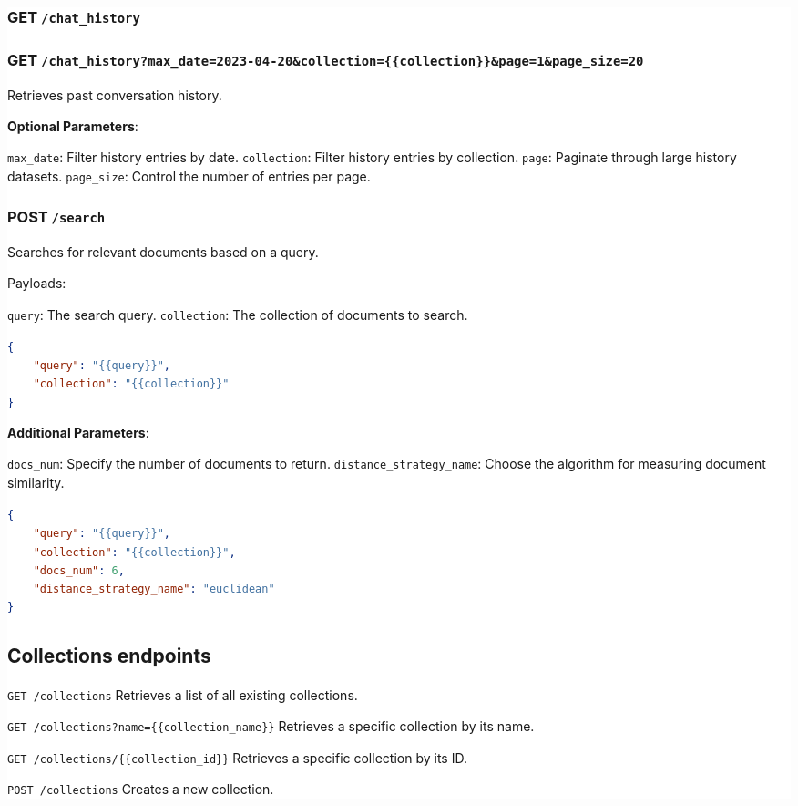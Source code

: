 ### GET `/chat_history`

### GET `/chat_history?max_date=2023-04-20&collection={{collection}}&page=1&page_size=20`

Retrieves past conversation history.

**Optional Parameters**:

`max_date`: Filter history entries by date.
`collection`: Filter history entries by collection.
`page`: Paginate through large history datasets.
`page_size`: Control the number of entries per page.

### POST `/search`

Searches for relevant documents based on a query.

Payloads:

`query`: The search query.
`collection`: The collection of documents to search.

```JSON
{
    "query": "{{query}}",
    "collection": "{{collection}}"
}
```

**Additional Parameters**:

`docs_num`: Specify the number of documents to return.
`distance_strategy_name`: Choose the algorithm for measuring document similarity.

```JSON
{
    "query": "{{query}}",
    "collection": "{{collection}}",
    "docs_num": 6,
    "distance_strategy_name": "euclidean"
}
```

## Collections endpoints

`GET /collections`
Retrieves a list of all existing collections.

`GET /collections?name={{collection_name}}`
Retrieves a specific collection by its name.

`GET /collections/{{collection_id}}`
Retrieves a specific collection by its ID.

`POST /collections`
Creates a new collection.

